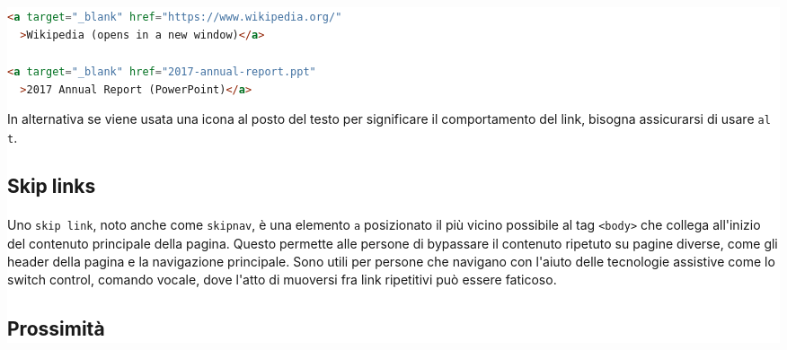 ```html
<a target="_blank" href="https://www.wikipedia.org/"
  >Wikipedia (opens in a new window)</a>

<a target="_blank" href="2017-annual-report.ppt"
  >2017 Annual Report (PowerPoint)</a>
```

In alternativa se viene usata una icona al posto del testo per significare il comportamento del link, bisogna assicurarsi di usare `alt`.

## Skip links

Uno `skip link`, noto anche come `skipnav`, è una elemento `a` posizionato il più vicino possibile al tag `<body>` che collega all'inizio del contenuto principale della pagina. Questo permette alle persone di bypassare il contenuto ripetuto su pagine diverse, come gli header della pagina e la navigazione principale.
Sono utili per persone che navigano con l'aiuto delle tecnologie assistive come lo switch control, comando vocale, dove l'atto di muoversi fra link ripetitivi può essere faticoso.

## Prossimità

